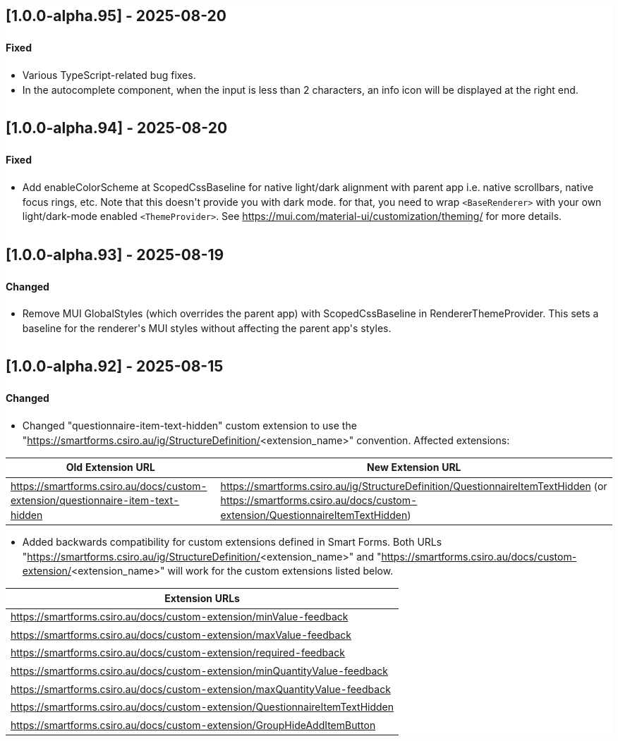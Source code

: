 ## [1.0.0-alpha.95] - 2025-08-20
#### Fixed
- Various TypeScript-related bug fixes.
- In the autocomplete component, when the input is less than 2 characters, an info icon will be displayed at the right end.

## [1.0.0-alpha.94] - 2025-08-20
#### Fixed
- Add enableColorScheme at ScopedCssBaseline for native light/dark alignment with parent app i.e. native scrollbars, native focus rings, etc.
  Note that this doesn't provide you with dark mode. for that, you need to wrap `<BaseRenderer>` with your own light/dark-mode enabled `<ThemeProvider>`. See https://mui.com/material-ui/customization/theming/ for more details.

## [1.0.0-alpha.93] - 2025-08-19
#### Changed
- Remove MUI GlobalStyles (which overrides the parent app) with ScopedCssBaseline in RendererThemeProvider. This sets a baseline for the renderer's MUI styles without affecting the parent app's styles.

## [1.0.0-alpha.92] - 2025-08-15
#### Changed
- Changed "questionnaire-item-text-hidden" custom extension to use the "https://smartforms.csiro.au/ig/StructureDefinition/<extension_name>" convention. Affected extensions:

| Old Extension URL                                                                 | New Extension URL                                                                                                                                                 |
|-----------------------------------------------------------------------------------|-------------------------------------------------------------------------------------------------------------------------------------------------------------------|
| https://smartforms.csiro.au/docs/custom-extension/questionnaire-item-text-hidden             | https://smartforms.csiro.au/ig/StructureDefinition/QuestionnaireItemTextHidden (or https://smartforms.csiro.au/docs/custom-extension/QuestionnaireItemTextHidden) |

- Added backwards compatibility for custom extensions defined in Smart Forms.
  Both URLs "https://smartforms.csiro.au/ig/StructureDefinition/<extension_name>" and "https://smartforms.csiro.au/docs/custom-extension/<extension_name>" will work for the custom extensions listed below.

| Extension URLs                                                              |
|-----------------------------------------------------------------------------|
| https://smartforms.csiro.au/docs/custom-extension/minValue-feedback         |
| https://smartforms.csiro.au/docs/custom-extension/maxValue-feedback         |
| https://smartforms.csiro.au/docs/custom-extension/required-feedback         |
| https://smartforms.csiro.au/docs/custom-extension/minQuantityValue-feedback |
| https://smartforms.csiro.au/docs/custom-extension/maxQuantityValue-feedback |
| https://smartforms.csiro.au/docs/custom-extension/QuestionnaireItemTextHidden |
| https://smartforms.csiro.au/docs/custom-extension/GroupHideAddItemButton |
